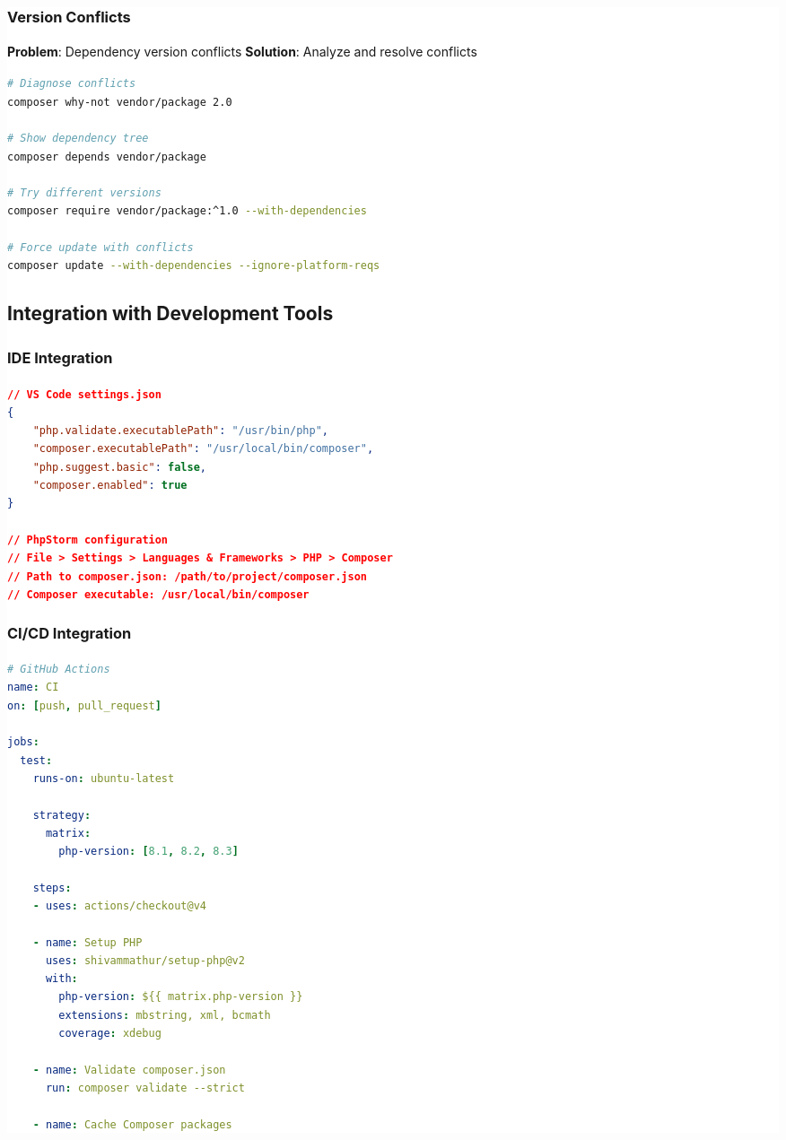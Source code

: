 ### Version Conflicts
**Problem**: Dependency version conflicts
**Solution**: Analyze and resolve conflicts
```bash
# Diagnose conflicts
composer why-not vendor/package 2.0

# Show dependency tree
composer depends vendor/package

# Try different versions
composer require vendor/package:^1.0 --with-dependencies

# Force update with conflicts
composer update --with-dependencies --ignore-platform-reqs
```

## Integration with Development Tools

### IDE Integration
```json
// VS Code settings.json
{
    "php.validate.executablePath": "/usr/bin/php",
    "composer.executablePath": "/usr/local/bin/composer",
    "php.suggest.basic": false,
    "composer.enabled": true
}

// PhpStorm configuration
// File > Settings > Languages & Frameworks > PHP > Composer
// Path to composer.json: /path/to/project/composer.json
// Composer executable: /usr/local/bin/composer
```

### CI/CD Integration
```yaml
# GitHub Actions
name: CI
on: [push, pull_request]

jobs:
  test:
    runs-on: ubuntu-latest

    strategy:
      matrix:
        php-version: [8.1, 8.2, 8.3]

    steps:
    - uses: actions/checkout@v4

    - name: Setup PHP
      uses: shivammathur/setup-php@v2
      with:
        php-version: ${{ matrix.php-version }}
        extensions: mbstring, xml, bcmath
        coverage: xdebug

    - name: Validate composer.json
      run: composer validate --strict

    - name: Cache Composer packages
```